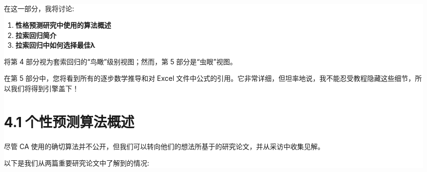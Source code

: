 在这一部分，我将讨论:

1.  **性格预测研究中使用的算法概述**
2.  **拉索回归简介**
3.  **拉索回归中如何选择最佳λ**

将第 4 部分视为套索回归的“鸟瞰”级别视图；然而，第 5 部分是“虫眼”视图。

在第 5 部分中，您将看到所有的逐步数学推导和对 Excel 文件中公式的引用。它非常详细，但坦率地说，我不能忍受教程隐藏这些细节，所以我们将得到引擎盖下！

# 4.1 个性预测算法概述

尽管 CA 使用的确切算法并不公开，但我们可以转向他们的想法所基于的研究论文，并从采访中收集见解。

以下是我们从两篇重要研究论文中了解到的情况:
